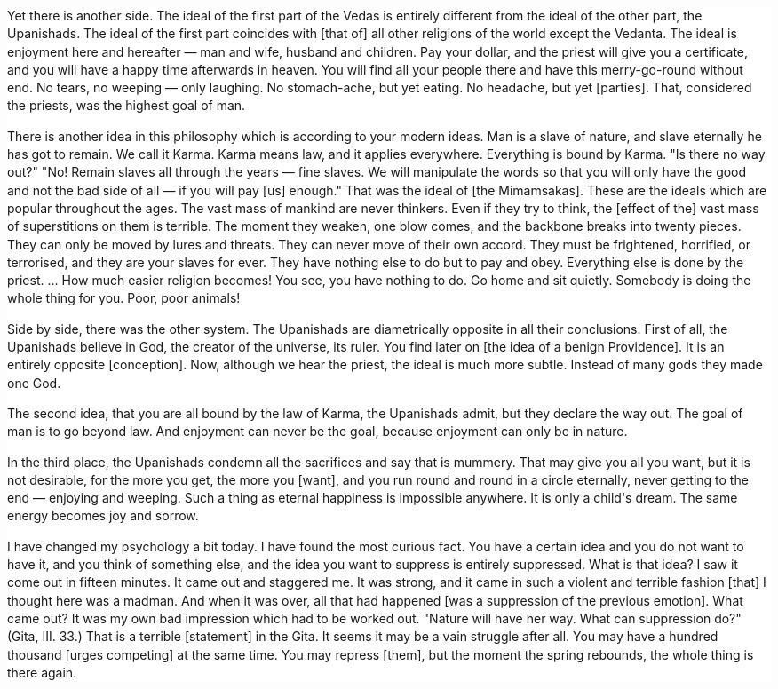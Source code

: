 Yet there is another side. The ideal of the first part of the Vedas is
entirely different from the ideal of the other part, the Upanishads. The
ideal of the first part coincides with \[that of\] all other religions
of the world except the Vedanta. The ideal is enjoyment here and
hereafter — man and wife, husband and children. Pay your dollar, and the
priest will give you a certificate, and you will have a happy time
afterwards in heaven. You will find all your people there and have this
merry-go-round without end. No tears, no weeping — only laughing. No
stomach-ache, but yet eating. No headache, but yet \[parties\]. That,
considered the priests, was the highest goal of man.

There is another idea in this philosophy which is according to your
modern ideas. Man is a slave of nature, and slave eternally he has got
to remain. We call it Karma. Karma means law, and it applies everywhere.
Everything is bound by Karma. "Is there no way out?" "No! Remain slaves
all through the years  — fine slaves. We will manipulate the words so
that you will only have the good and not the bad side of all —  if you
will pay \[us\] enough." That was the ideal of \[the Mimamsakas\]. These
are the ideals which are popular throughout the ages. The vast mass of
mankind are never thinkers. Even if they try to think, the \[effect of
the\] vast mass of superstitions on them is terrible. The moment they
weaken, one blow comes, and the backbone breaks into twenty pieces. They
can only be moved by lures and threats. They can never move of their own
accord. They must be frightened, horrified, or terrorised, and they are
your slaves for ever. They have nothing else to do but to pay and obey.
Everything else is done by the priest. ... How much easier religion
becomes! You see, you have nothing to do. Go home and sit quietly.
Somebody is doing the whole thing for you. Poor, poor animals!

Side by side, there was the other system. The Upanishads are
diametrically opposite in all their conclusions. First of all, the
Upanishads believe in God, the creator of the universe, its ruler. You
find later on \[the idea of a benign Providence\]. It is an entirely
opposite \[conception\]. Now, although we hear the priest, the ideal is
much more subtle. Instead of many gods they made one God.

The second idea, that you are all bound by the law of Karma, the
Upanishads admit, but they declare the way out. The goal of man is to go
beyond law. And enjoyment can never be the goal, because enjoyment can
only be in nature.

In the third place, the Upanishads condemn all the sacrifices and say
that is mummery. That may give you all you want, but it is not
desirable, for the more you get, the more you \[want\], and you run
round and round in a circle eternally, never getting to the end —
enjoying and weeping. Such a thing as eternal happiness is impossible
anywhere. It is only a child's dream. The same energy becomes joy and
sorrow.

I have changed my psychology a bit today. I have found the most curious
fact. You have a certain idea and you do not want to have it, and you
think of something else, and the idea you want to suppress is entirely
suppressed. What is that idea? I saw it come out in fifteen minutes. It
came out and staggered me. It was strong, and it came in such a violent
and terrible fashion \[that\] I thought here was a madman. And when it
was over, all that had happened \[was a suppression of the previous
emotion\]. What came out? It was my own bad impression which had to be
worked out. "Nature will have her way. What can suppression do?" (Gita,
III. 33.) That is a terrible \[statement\] in the Gita. It seems it may
be a vain struggle after all. You may have a hundred thousand \[urges
competing\] at the same time. You may repress \[them\], but the moment
the spring rebounds, the whole thing is there again.
